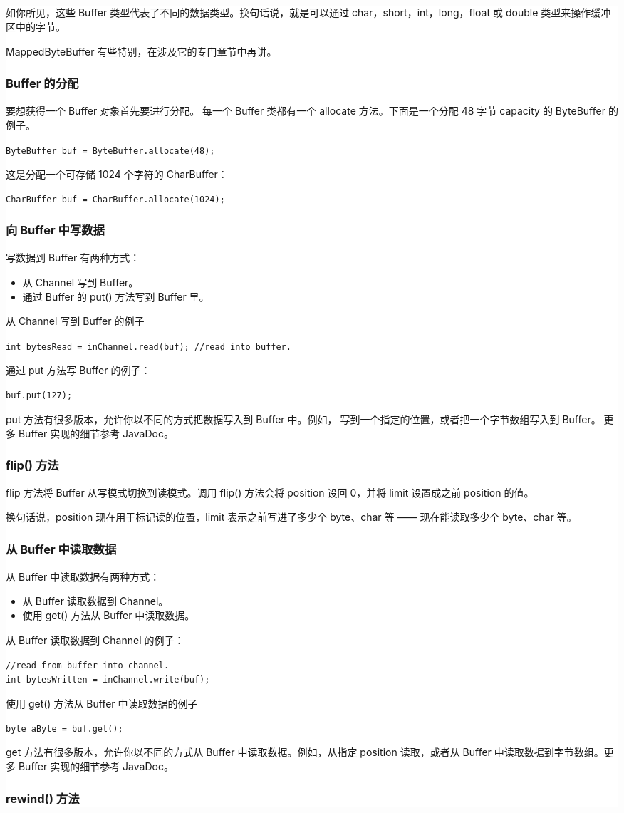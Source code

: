 如你所见，这些 Buffer 类型代表了不同的数据类型。换句话说，就是可以通过 char，short，int，long，float 或 double 类型来操作缓冲区中的字节。

MappedByteBuffer 有些特别，在涉及它的专门章节中再讲。

### Buffer 的分配

要想获得一个 Buffer 对象首先要进行分配。 每一个 Buffer 类都有一个 allocate 方法。下面是一个分配 48 字节 capacity 的 ByteBuffer 的例子。

`ByteBuffer buf = ByteBuffer.allocate(48);`

这是分配一个可存储 1024 个字符的 CharBuffer：

`CharBuffer buf = CharBuffer.allocate(1024);`

### 向 Buffer 中写数据

写数据到 Buffer 有两种方式：

- 从 Channel 写到 Buffer。
- 通过 Buffer 的 put() 方法写到 Buffer 里。

从 Channel 写到 Buffer 的例子

`int bytesRead = inChannel.read(buf); //read into buffer.`

通过 put 方法写 Buffer 的例子：

`buf.put(127);`

put 方法有很多版本，允许你以不同的方式把数据写入到 Buffer 中。例如， 写到一个指定的位置，或者把一个字节数组写入到 Buffer。 更多 Buffer 实现的细节参考 JavaDoc。

### flip() 方法

flip 方法将 Buffer 从写模式切换到读模式。调用 flip() 方法会将 position 设回 0，并将 limit 设置成之前 position 的值。

换句话说，position 现在用于标记读的位置，limit 表示之前写进了多少个 byte、char 等 —— 现在能读取多少个 byte、char 等。

### 从 Buffer 中读取数据

从 Buffer 中读取数据有两种方式：

- 从 Buffer 读取数据到 Channel。
- 使用 get() 方法从 Buffer 中读取数据。

从 Buffer 读取数据到 Channel 的例子：

```
//read from buffer into channel.  
int bytesWritten = inChannel.write(buf);
```

使用 get() 方法从 Buffer 中读取数据的例子

`byte aByte = buf.get();`

get 方法有很多版本，允许你以不同的方式从 Buffer 中读取数据。例如，从指定 position 读取，或者从 Buffer 中读取数据到字节数组。更多 Buffer 实现的细节参考 JavaDoc。

### rewind() 方法
